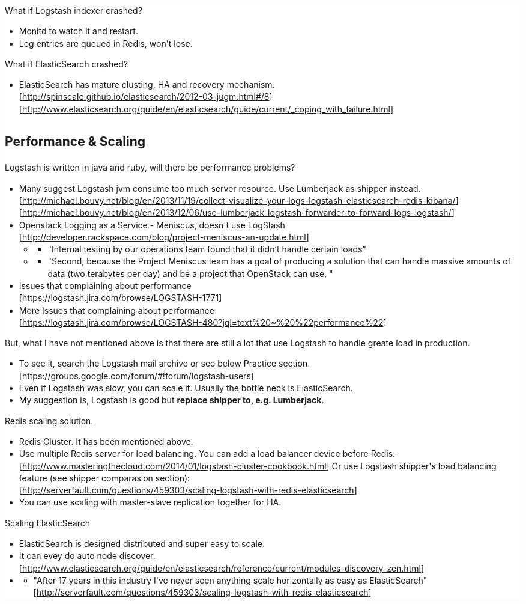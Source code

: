 What if Logstash indexer crashed?

* Monitd to watch it and restart.
* Log entries are queued in Redis, won't lose.

What if ElasticSearch crashed?

* ElasticSearch has mature clusting, HA and recovery mechanism.    
  \[<http://spinscale.github.io/elasticsearch/2012-03-jugm.html#/8>\]    
  \[<http://www.elasticsearch.org/guide/en/elasticsearch/guide/current/_coping_with_failure.html>\]

## Performance & Scaling

Logstash is written in java and ruby, will there be performance problems?

* Many suggest Logstash jvm consume too much server resource. Use Lumberjack as shipper instead.    
  \[<http://michael.bouvy.net/blog/en/2013/11/19/collect-visualize-your-logs-logstash-elasticsearch-redis-kibana/>\]    
  \[<http://michael.bouvy.net/blog/en/2013/12/06/use-lumberjack-logstash-forwarder-to-forward-logs-logstash/>\]
* Openstack Logging as a Service - Meniscus, doesn't use LogStash    
  \[<http://developer.rackspace.com/blog/project-meniscus-an-update.html>\]
    * - "Internal testing by our operations team found that it didn’t handle certain loads"
    * - "Second, because the Project Meniscus team has a goal of producing a solution that can handle massive amounts of data (two terabytes per day) and be a project that OpenStack can use, "
* Issues that complaining about performance    
  \[<https://logstash.jira.com/browse/LOGSTASH-1771>\]
* More Issues that complaining about performance    
  \[<https://logstash.jira.com/browse/LOGSTASH-480?jql=text%20~%20%22performance%22>\]

But, what I have not mentioned above is that there are still a lot that use Logstash to handle greate load in production. 

* To see it, search the Logstash mail archive or see below Practice section.     
  \[<https://groups.google.com/forum/#!forum/logstash-users>\]
* Even if Logstash was slow, you can scale it. Usually the bottle neck is ElasticSearch.
* My suggestion is, Logstash is good but **replace shipper to, e.g. Lumberjack**.

Redis scaling solution.

* Redis Cluster. It has been mentioned above.
* Use multiple Redis server for load balancing. You can add a load balancer device before Redis:    
  \[<http://www.masteringthecloud.com/2014/01/logstash-cluster-cookbook.html>\]
  Or use Logstash shipper's load balancing feature (see shipper comparasion section):    
  \[<http://serverfault.com/questions/459303/scaling-logstash-with-redis-elasticsearch>\]
* You can use scaling with master-slave replication together for HA.

Scaling ElasticSearch

* ElasticSearch is designed distributed and super easy to scale.
* It can evey do auto node discover.    
  \[<http://www.elasticsearch.org/guide/en/elasticsearch/reference/current/modules-discovery-zen.html>\]
* - "After 17 years in this industry I've never seen anything scale horizontally as easy as ElasticSearch"    
  \[<http://serverfault.com/questions/459303/scaling-logstash-with-redis-elasticsearch>\]
